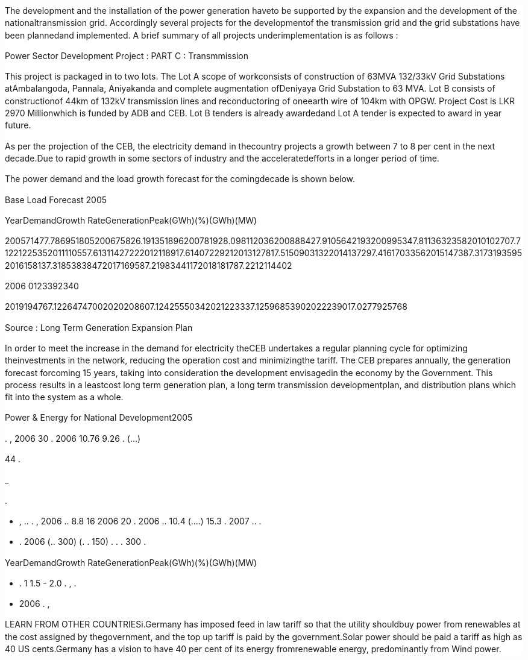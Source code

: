 The development and the installation of the power generation haveto be supported by the expansion and the development of the nationaltransmission grid. Accordingly several projects for the developmentof the transmission grid and the grid substations have been plannedand implemented. A brief summary of all projects underimplementation is as follows :

Power Sector Development Project : PART C : Transmmission

This project is packaged in to two lots. The Lot A scope of workconsists of construction of 63MVA 132/33kV Grid Substations atAmbalangoda, Pannala, Aniyakanda and complete augmentation ofDeniyaya Grid Substation to 63 MVA. Lot B consists of constructionof 44km of 132kV transmission lines and reconductoring of oneearth wire of 104km with OPGW. Project Cost is LKR 2970 Millionwhich is funded by ADB and CEB. Lot B tenders is already awardedand Lot A tender is expected to award in year future.

As per the projection of the CEB, the electricity demand in thecountry projects a growth between 7 to 8 per cent in the next decade.Due to rapid growth in some sectors of industry and the acceleratedefforts in a longer period of time.

The power demand and the load growth forecast for the comingdecade is shown below.

Base Load Forecast 2005

YearDemandGrowth RateGenerationPeak(GWh)(%)(GWh)(MW)

200571477.786951805200675826.191351896200781928.098112036200888427.9105642193200995347.81136323582010102707.71221225352011110557.61311427222012118917.61407229212013127817.51509031322014137297.41617033562015147387.31731935952016158137.31853838472017169587.21983441172018181787.2212114402

2006 0123392340

2019194767.12264747002020208607.12425550342021223337.12596853902022239017.0277925768

Source : Long Term Generation Expansion Plan

In order to meet the increase in the demand for electricity theCEB undertakes a regular planning cycle for optimizing theinvestments in the network, reducing the operation cost and minimizingthe tariff. The CEB prepares annually, the generation forecast forcoming 15 years, taking into consideration the development envisagedin the economy by the Government. This process results in a leastcost long term generation plan, a long term transmission developmentplan, and distribution plans which fit into the system as a whole.

Power & Energy for National Development2005

. , 2006 30 . 2006 10.76 9.26 . (...)

44 .

_

.

* , .. . , 2006 .. 8.8 16 2006 20 . 2006 .. 10.4 (....) 15.3 . 2007 .. .

* . 2006 (.. 300) (. . 150) . . . 300 .

YearDemandGrowth RateGenerationPeak(GWh)(%)(GWh)(MW)

* . 1 1.5 - 2.0 . , .

* 2006 . ,

LEARN FROM OTHER COUNTRIESi.Germany has imposed feed in law tariff so that the utility shouldbuy power from renewables at the cost assigned by thegovernment, and the top up tariff is paid by the government.Solar power should be paid a tariff as high as 40 US cents.Germany has a vision to have 40 per cent of its energy fromrenewable energy, predominantly from Wind power.
